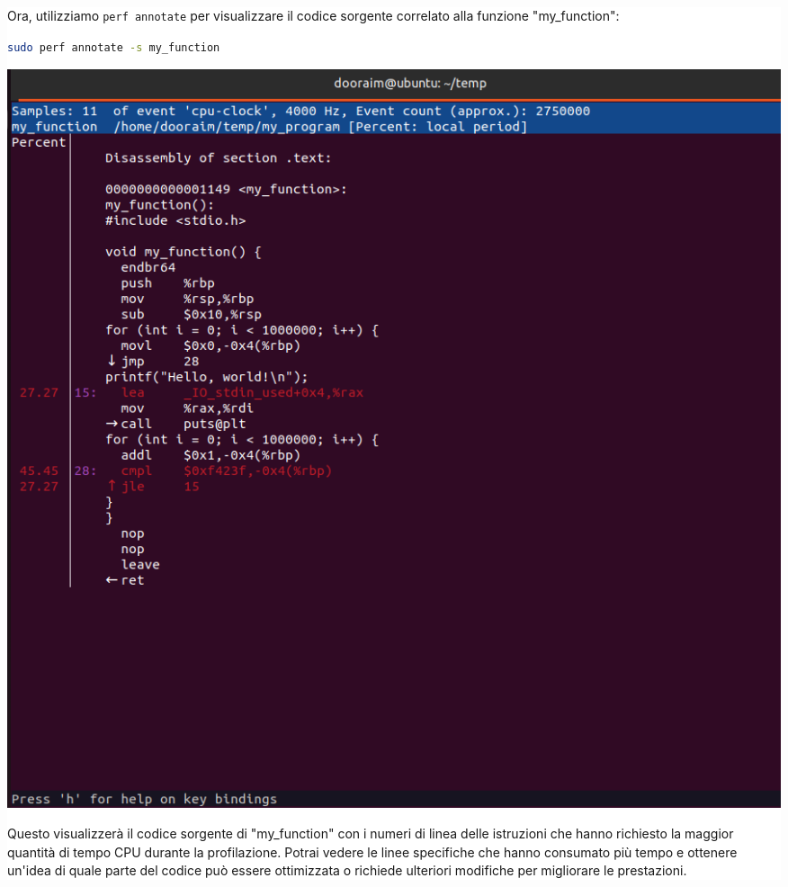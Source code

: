 Ora, utilizziamo `perf annotate` per visualizzare il codice sorgente correlato alla funzione "my_function":

```bash
sudo perf annotate -s my_function
```

![](../image/linux_perf_2.png)

Questo visualizzerà il codice sorgente di "my_function" con i numeri di linea delle istruzioni che hanno richiesto la maggior quantità di tempo CPU durante la profilazione. Potrai vedere le linee specifiche che hanno consumato più tempo e ottenere un'idea di quale parte del codice può essere ottimizzata o richiede ulteriori modifiche per migliorare le prestazioni.
